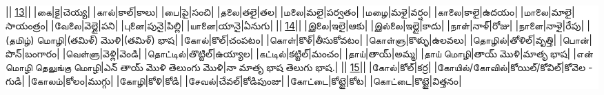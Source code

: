 || [13](https://www.youtube.com/watch?v=HfG3ZeBsM6s&index=13&list=PL8tGEXJ3tG9oB06SWyVGIXpkLKvizb7Ac)||
|கை|కై|చెయ్య|
|கால்|కాల్|కాలు|
|பை|పై|సంచి|
|தலை|తలై|తల|
|மலை|మలై|పర్వతం|
|மழை|మళై|వర్షం|
|காலை|కాలై|ఉదయం|
|மாலை|మాలై|సాయంత్రం|
|வேலை|వెల్లై|పని|
|புனை|పునై|పిల్లి|
|யானை|యానై|ఏనుగు|
|| [14](https://www.youtube.com/watch?v=HfG3ZeBsM6s&index=14&list=PL8tGEXJ3tG9oB06SWyVGIXpkLKvizb7Ac)||
|இலை|ఇలై|ఆకు|
|இல்லை|ఇల్లై|కాదు|
|நாள்|నాళ్|రోజు|
|நாளை|నాళై|రేపు|
|(தமிழ்) மொழி|(తమిళ్) మొళి|(తమిళ్) భాష|
|கோல்|కొల్|చంపటం|
|கொள்|కొళ్|తీసుకోవటం|
|கொள்ளு|కొళ్ళు|ఉలవలు|
|தொழில்|తోళిల్|వృత్తి|
|பொன்|పొన్|బంగారం|
|வெள்ளு|వెళ్లి|వెండి|
|தொட்டில்|తొట్టిల్|ఉయ్యాల|
|கட்டில்|కట్టిల్|మంచం|
|தாய்|తాయ్|అమ్మ|
|தாய் மொழி|తాయ్ మొళి|మాతృ భాష|
|என் மொழி தெலுங்கு மொழி|ఎన్ తాయ్ మొళి తెలుంగు మొళి|నా మాతృ భాష తెలుగు భాష.|
|| [15](https://www.youtube.com/watch?v=HfG3ZeBsM6s&index=15&list=PL8tGEXJ3tG9oB06SWyVGIXpkLKvizb7Ac)||
|கோல்|కోల్|కర్ర|
|கோயில்/கோவில்|కోయిల్/కోవిల్|కోవెల - గుడి|
|கோலம்|కోలం|ముగ్గు|
|கோழி|కోళి|కోడి|
|சேவல்|చేవల్|కోడిపుంజు|
|கோட்டை|కోట్టై|కోట|
|கொட்டை|కొట్టై|విత్తనం|